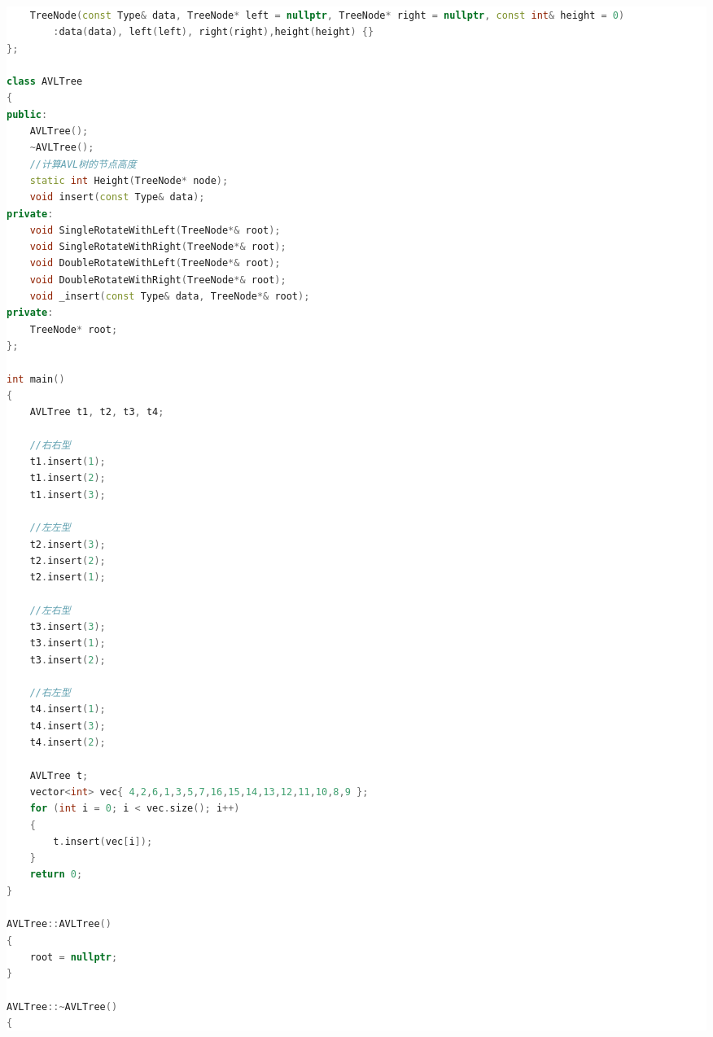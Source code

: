 ```cpp
	TreeNode(const Type& data, TreeNode* left = nullptr, TreeNode* right = nullptr, const int& height = 0)
		:data(data), left(left), right(right),height(height) {}
};

class AVLTree
{
public:
	AVLTree();
	~AVLTree();
	//计算AVL树的节点高度
	static int Height(TreeNode* node);
	void insert(const Type& data);
private:
	void SingleRotateWithLeft(TreeNode*& root);
	void SingleRotateWithRight(TreeNode*& root);
	void DoubleRotateWithLeft(TreeNode*& root);
	void DoubleRotateWithRight(TreeNode*& root);
	void _insert(const Type& data, TreeNode*& root);
private:
	TreeNode* root;
};

int main()
{
	AVLTree t1, t2, t3, t4;

	//右右型
	t1.insert(1);
	t1.insert(2);
	t1.insert(3);

	//左左型
	t2.insert(3);
	t2.insert(2);
	t2.insert(1);

	//左右型
	t3.insert(3);
	t3.insert(1);
	t3.insert(2);

	//右左型
	t4.insert(1);
	t4.insert(3);
	t4.insert(2);

	AVLTree t;
	vector<int> vec{ 4,2,6,1,3,5,7,16,15,14,13,12,11,10,8,9 };
	for (int i = 0; i < vec.size(); i++)
	{
		t.insert(vec[i]);
	}
	return 0;
}

AVLTree::AVLTree()
{
	root = nullptr;
}

AVLTree::~AVLTree()
{
```